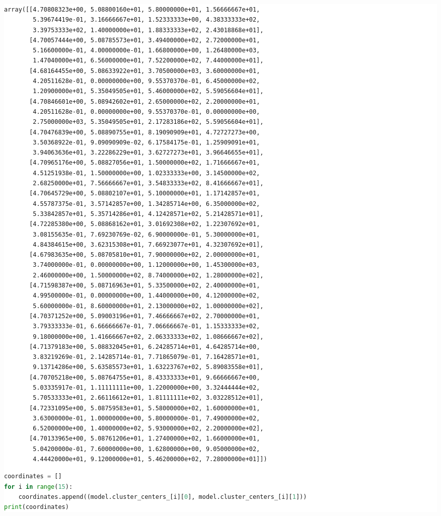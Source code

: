 


    array([[4.70808323e+00, 5.08800160e+01, 5.80000000e+01, 1.56666667e+01,
            5.39674419e-01, 3.16666667e+01, 1.52333333e+00, 4.38333333e+02,
            3.39753333e+02, 1.40000000e+01, 1.88333333e+02, 2.43018868e+01],
           [4.70057444e+00, 5.08785573e+01, 3.49400000e+02, 2.72000000e+01,
            5.16600000e-01, 4.00000000e-01, 1.66800000e+00, 1.26480000e+03,
            1.47040000e+01, 6.56000000e+01, 7.52200000e+02, 7.44000000e+01],
           [4.68164455e+00, 5.08633922e+01, 3.70500000e+03, 3.60000000e+01,
            4.20511628e-01, 0.00000000e+00, 9.55370370e-01, 6.45000000e+02,
            1.20900000e+01, 5.35049505e+01, 5.46000000e+02, 5.59056604e+01],
           [4.70846601e+00, 5.08942602e+01, 2.65000000e+02, 2.20000000e+01,
            4.20511628e-01, 0.00000000e+00, 9.55370370e-01, 0.00000000e+00,
            2.75000000e+03, 5.35049505e+01, 2.17283186e+02, 5.59056604e+01],
           [4.70476839e+00, 5.08890755e+01, 8.19090909e+01, 4.72727273e+00,
            3.50368922e-01, 9.09090909e-02, 6.17584175e-01, 1.25909091e+01,
            3.94063636e+01, 3.22286229e+01, 3.62727273e+01, 3.96646655e+01],
           [4.70965176e+00, 5.08827056e+01, 1.50000000e+02, 1.71666667e+01,
            4.51251938e-01, 1.50000000e+00, 1.02333333e+00, 3.14500000e+02,
            2.68250000e+01, 7.56666667e+01, 3.54833333e+02, 8.41666667e+01],
           [4.70645729e+00, 5.08802107e+01, 5.10000000e+01, 1.17142857e+01,
            4.55787375e-01, 3.57142857e+00, 1.34285714e+00, 6.35000000e+02,
            5.33842857e+01, 5.35714286e+01, 4.12428571e+02, 5.21428571e+01],
           [4.72285380e+00, 5.08868162e+01, 3.01692308e+02, 1.22307692e+01,
            3.08155635e-01, 7.69230769e-02, 6.90000000e-01, 5.30000000e+01,
            4.84384615e+00, 3.62315308e+01, 7.66923077e+01, 4.32307692e+01],
           [4.67983635e+00, 5.08705810e+01, 7.90000000e+02, 2.00000000e+01,
            3.74000000e-01, 0.00000000e+00, 1.12000000e+00, 1.45300000e+03,
            2.46000000e+00, 1.50000000e+02, 8.74000000e+02, 1.28000000e+02],
           [4.71598387e+00, 5.08716963e+01, 5.33500000e+02, 2.40000000e+01,
            4.99500000e-01, 0.00000000e+00, 1.44000000e+00, 4.12000000e+02,
            5.60000000e-01, 8.60000000e+01, 2.13000000e+02, 1.00000000e+02],
           [4.70371252e+00, 5.09003196e+01, 7.46666667e+02, 2.70000000e+01,
            3.79333333e-01, 6.66666667e-01, 7.06666667e-01, 1.15333333e+02,
            9.18000000e+00, 1.41666667e+02, 2.06333333e+02, 1.08666667e+02],
           [4.71379183e+00, 5.08832045e+01, 6.24285714e+01, 4.64285714e+00,
            3.83219269e-01, 2.14285714e-01, 7.71865079e-01, 7.16428571e+01,
            9.13714286e+00, 5.63585573e+01, 1.63223767e+02, 5.89083558e+01],
           [4.70705218e+00, 5.08764755e+01, 8.43333333e+01, 9.66666667e+00,
            5.03335917e-01, 1.11111111e+00, 1.22000000e+00, 3.32444444e+02,
            5.70533333e+01, 2.66116612e+01, 1.81111111e+02, 3.03228512e+01],
           [4.72331095e+00, 5.08759583e+01, 5.58000000e+02, 1.60000000e+01,
            3.63000000e-01, 1.00000000e+00, 5.80000000e-01, 7.49000000e+02,
            6.52000000e+00, 1.40000000e+02, 5.93000000e+02, 2.20000000e+02],
           [4.70133965e+00, 5.08761206e+01, 1.27400000e+02, 1.66000000e+01,
            5.04200000e-01, 7.60000000e+00, 1.62800000e+00, 9.05000000e+02,
            4.44420000e+01, 9.12000000e+01, 5.46200000e+02, 7.28000000e+01]])




```python
coordinates = []
for i in range(15):
    coordinates.append((model.cluster_centers_[i][0], model.cluster_centers_[i][1]))
print(coordinates)
```
